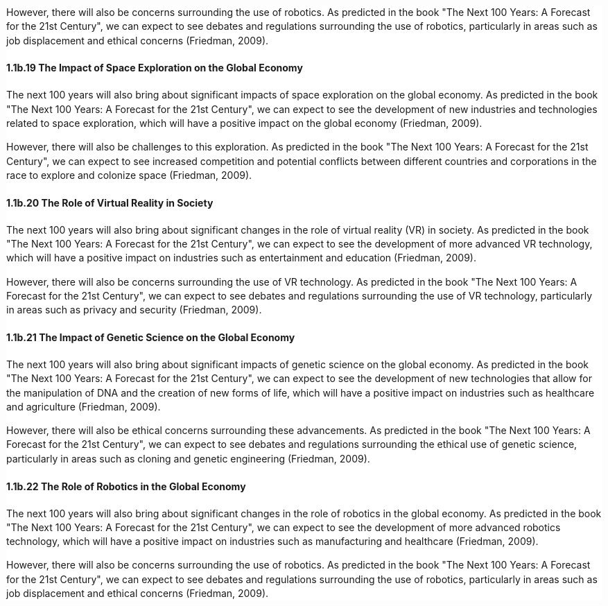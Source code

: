 However, there will also be concerns surrounding the use of robotics. As predicted in the book "The Next 100 Years: A Forecast for the 21st Century", we can expect to see debates and regulations surrounding the use of robotics, particularly in areas such as job displacement and ethical concerns (Friedman, 2009).

#### 1.1b.19 The Impact of Space Exploration on the Global Economy

The next 100 years will also bring about significant impacts of space exploration on the global economy. As predicted in the book "The Next 100 Years: A Forecast for the 21st Century", we can expect to see the development of new industries and technologies related to space exploration, which will have a positive impact on the global economy (Friedman, 2009).

However, there will also be challenges to this exploration. As predicted in the book "The Next 100 Years: A Forecast for the 21st Century", we can expect to see increased competition and potential conflicts between different countries and corporations in the race to explore and colonize space (Friedman, 2009).

#### 1.1b.20 The Role of Virtual Reality in Society

The next 100 years will also bring about significant changes in the role of virtual reality (VR) in society. As predicted in the book "The Next 100 Years: A Forecast for the 21st Century", we can expect to see the development of more advanced VR technology, which will have a positive impact on industries such as entertainment and education (Friedman, 2009).

However, there will also be concerns surrounding the use of VR technology. As predicted in the book "The Next 100 Years: A Forecast for the 21st Century", we can expect to see debates and regulations surrounding the use of VR technology, particularly in areas such as privacy and security (Friedman, 2009).

#### 1.1b.21 The Impact of Genetic Science on the Global Economy

The next 100 years will also bring about significant impacts of genetic science on the global economy. As predicted in the book "The Next 100 Years: A Forecast for the 21st Century", we can expect to see the development of new technologies that allow for the manipulation of DNA and the creation of new forms of life, which will have a positive impact on industries such as healthcare and agriculture (Friedman, 2009).

However, there will also be ethical concerns surrounding these advancements. As predicted in the book "The Next 100 Years: A Forecast for the 21st Century", we can expect to see debates and regulations surrounding the ethical use of genetic science, particularly in areas such as cloning and genetic engineering (Friedman, 2009).

#### 1.1b.22 The Role of Robotics in the Global Economy

The next 100 years will also bring about significant changes in the role of robotics in the global economy. As predicted in the book "The Next 100 Years: A Forecast for the 21st Century", we can expect to see the development of more advanced robotics technology, which will have a positive impact on industries such as manufacturing and healthcare (Friedman, 2009).

However, there will also be concerns surrounding the use of robotics. As predicted in the book "The Next 100 Years: A Forecast for the 21st Century", we can expect to see debates and regulations surrounding the use of robotics, particularly in areas such as job displacement and ethical concerns (Friedman, 2009).

